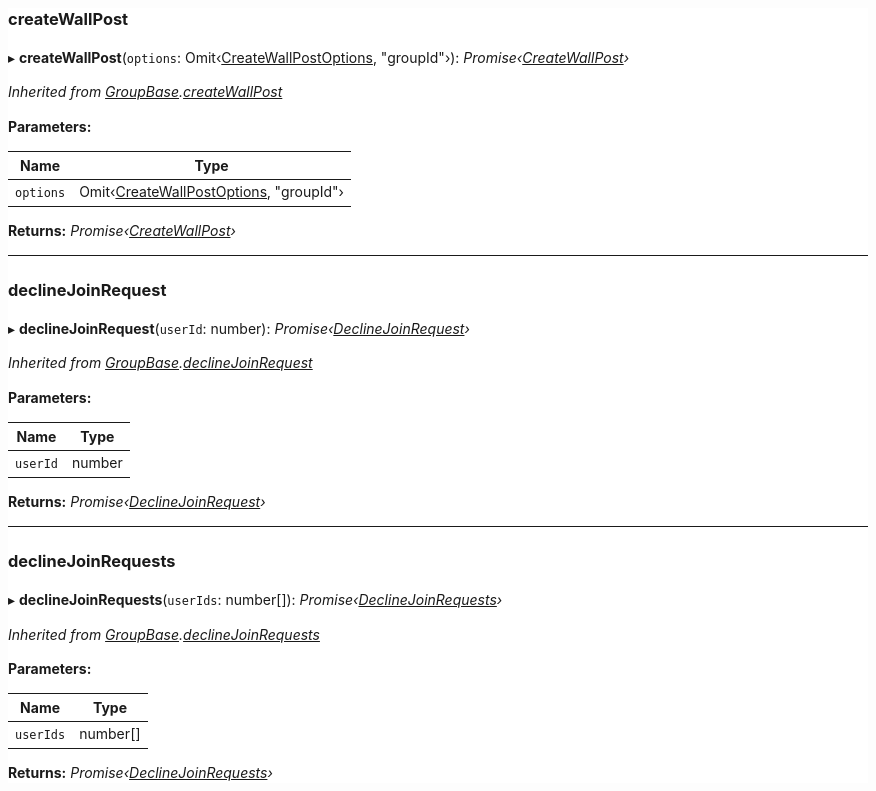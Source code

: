 ### <a id="createwallpost" name="createwallpost"></a>  createWallPost

▸ **createWallPost**(`options`: Omit‹[CreateWallPostOptions](../modules/_client_apis_groupsapi_.md#createwallpostoptions), "groupId"›): *Promise‹[CreateWallPost](../modules/_client_apis_groupsapi_.md#createwallpost)›*

*Inherited from [GroupBase](_structures_group_.groupbase.md).[createWallPost](_structures_group_.groupbase.md#createwallpost)*

**Parameters:**

Name | Type |
------ | ------ |
`options` | Omit‹[CreateWallPostOptions](../modules/_client_apis_groupsapi_.md#createwallpostoptions), "groupId"› |

**Returns:** *Promise‹[CreateWallPost](../modules/_client_apis_groupsapi_.md#createwallpost)›*

___

### <a id="declinejoinrequest" name="declinejoinrequest"></a>  declineJoinRequest

▸ **declineJoinRequest**(`userId`: number): *Promise‹[DeclineJoinRequest](../modules/_client_apis_groupsapi_.md#declinejoinrequest)›*

*Inherited from [GroupBase](_structures_group_.groupbase.md).[declineJoinRequest](_structures_group_.groupbase.md#declinejoinrequest)*

**Parameters:**

Name | Type |
------ | ------ |
`userId` | number |

**Returns:** *Promise‹[DeclineJoinRequest](../modules/_client_apis_groupsapi_.md#declinejoinrequest)›*

___

### <a id="declinejoinrequests" name="declinejoinrequests"></a>  declineJoinRequests

▸ **declineJoinRequests**(`userIds`: number[]): *Promise‹[DeclineJoinRequests](../modules/_client_apis_groupsapi_.md#declinejoinrequests)›*

*Inherited from [GroupBase](_structures_group_.groupbase.md).[declineJoinRequests](_structures_group_.groupbase.md#declinejoinrequests)*

**Parameters:**

Name | Type |
------ | ------ |
`userIds` | number[] |

**Returns:** *Promise‹[DeclineJoinRequests](../modules/_client_apis_groupsapi_.md#declinejoinrequests)›*
